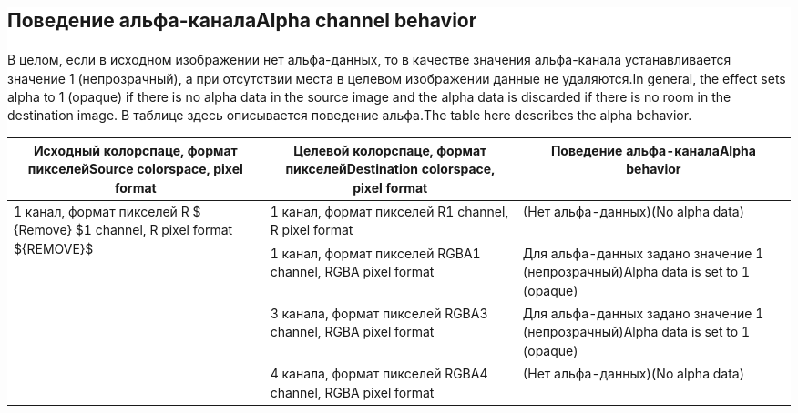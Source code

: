 ## <a name="alpha-channel-behavior"></a><span data-ttu-id="458fd-182">Поведение альфа-канала</span><span class="sxs-lookup"><span data-stu-id="458fd-182">Alpha channel behavior</span></span>

<span data-ttu-id="458fd-183">В целом, если в исходном изображении нет альфа-данных, то в качестве значения альфа-канала устанавливается значение 1 (непрозрачный), а при отсутствии места в целевом изображении данные не удаляются.</span><span class="sxs-lookup"><span data-stu-id="458fd-183">In general, the effect sets alpha to 1 (opaque) if there is no alpha data in the source image and the alpha data is discarded if there is no room in the destination image.</span></span> <span data-ttu-id="458fd-184">В таблице здесь описывается поведение альфа.</span><span class="sxs-lookup"><span data-stu-id="458fd-184">The table here describes the alpha behavior.</span></span>

<table>
<thead>
<tr class="header">
<th><span data-ttu-id="458fd-185">Исходный колорспаце, формат пикселей</span><span class="sxs-lookup"><span data-stu-id="458fd-185">Source colorspace, pixel format</span></span></th>
<th><span data-ttu-id="458fd-186">Целевой колорспаце, формат пикселей</span><span class="sxs-lookup"><span data-stu-id="458fd-186">Destination colorspace, pixel format</span></span></th>
<th><span data-ttu-id="458fd-187">Поведение альфа-канала</span><span class="sxs-lookup"><span data-stu-id="458fd-187">Alpha behavior</span></span></th>
</tr>
</thead>
<tbody>
<tr class="odd">
<td rowspan="4"><span data-ttu-id="458fd-188">1 канал, формат пикселей R $ {Remove} $</span><span class="sxs-lookup"><span data-stu-id="458fd-188">1 channel, R pixel format ${REMOVE}$</span></span><br />
</td>
<td><span data-ttu-id="458fd-189">1 канал, формат пикселей R</span><span class="sxs-lookup"><span data-stu-id="458fd-189">1 channel, R pixel format</span></span></td>
<td><span data-ttu-id="458fd-190">(Нет альфа-данных)</span><span class="sxs-lookup"><span data-stu-id="458fd-190">(No alpha data)</span></span></td>
</tr>
<tr class="even">
<td><span data-ttu-id="458fd-191">1 канал, формат пикселей RGBA</span><span class="sxs-lookup"><span data-stu-id="458fd-191">1 channel, RGBA pixel format</span></span></td>
<td><span data-ttu-id="458fd-192">Для альфа-данных задано значение 1 (непрозрачный)</span><span class="sxs-lookup"><span data-stu-id="458fd-192">Alpha data is set to 1 (opaque)</span></span></td>

</tr>
<tr class="odd">
<td><span data-ttu-id="458fd-193">3 канала, формат пикселей RGBA</span><span class="sxs-lookup"><span data-stu-id="458fd-193">3 channel, RGBA pixel format</span></span></td>
<td><span data-ttu-id="458fd-194">Для альфа-данных задано значение 1 (непрозрачный)</span><span class="sxs-lookup"><span data-stu-id="458fd-194">Alpha data is set to 1 (opaque)</span></span></td>

</tr>
<tr class="even">
<td><span data-ttu-id="458fd-195">4 канала, формат пикселей RGBA</span><span class="sxs-lookup"><span data-stu-id="458fd-195">4 channel, RGBA pixel format</span></span></td>
<td><span data-ttu-id="458fd-196">(Нет альфа-данных)</span><span class="sxs-lookup"><span data-stu-id="458fd-196">(No alpha data)</span></span></td>
